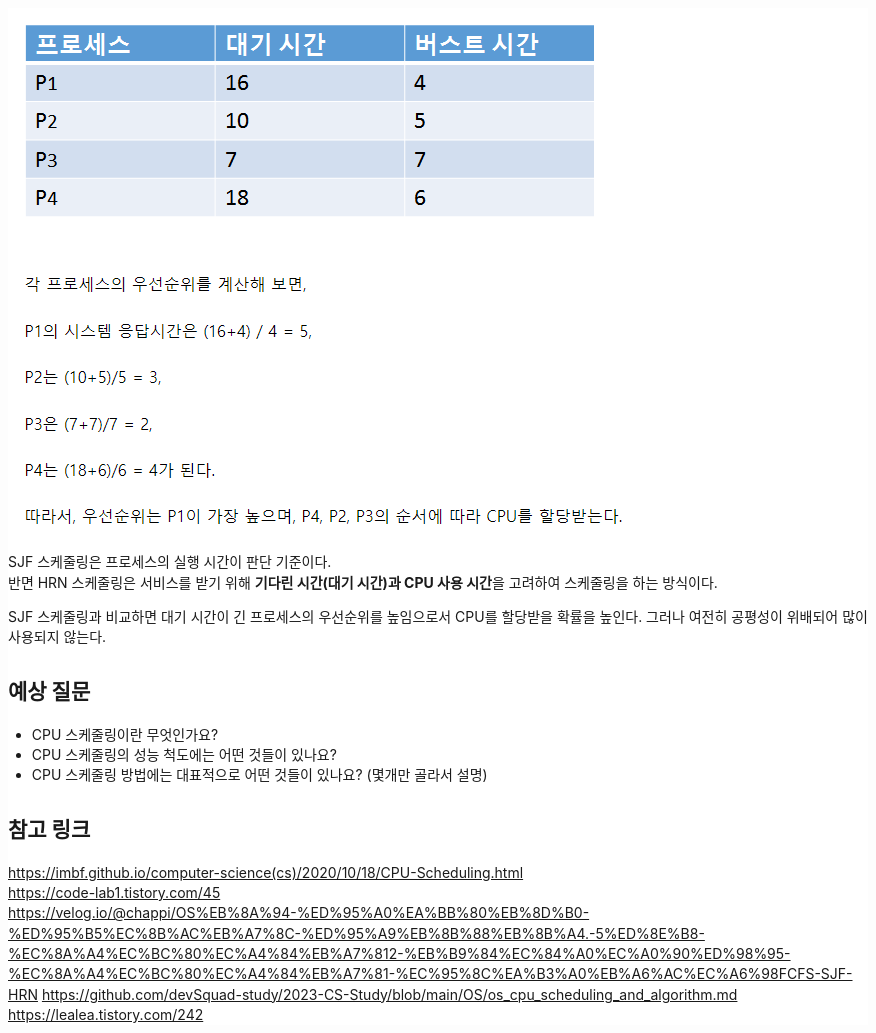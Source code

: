![annotation](img/CPU_Scheduling8.png)

SJF 스케줄링은 프로세스의 실행 시간이 판단 기준이다.  
반면 HRN 스케줄링은 서비스를 받기 위해 **기다린 시간(대기 시간)과 CPU 사용 시간**을 고려하여 스케줄링을 하는 방식이다.

SJF 스케줄링과 비교하면 대기 시간이 긴 프로세스의 우선순위를 높임으로서 CPU를 할당받을 확률을 높인다. 그러나 여전히 공평성이 위배되어 많이 사용되지 않는다.

## 예상 질문

- CPU 스케줄링이란 무엇인가요?
- CPU 스케줄링의 성능 척도에는 어떤 것들이 있나요?
- CPU 스케줄링 방법에는 대표적으로 어떤 것들이 있나요? (몇개만 골라서 설명)

## 참고 링크

https://imbf.github.io/computer-science(cs)/2020/10/18/CPU-Scheduling.html  
https://code-lab1.tistory.com/45  
https://velog.io/@chappi/OS%EB%8A%94-%ED%95%A0%EA%BB%80%EB%8D%B0-%ED%95%B5%EC%8B%AC%EB%A7%8C-%ED%95%A9%EB%8B%88%EB%8B%A4.-5%ED%8E%B8-%EC%8A%A4%EC%BC%80%EC%A4%84%EB%A7%812-%EB%B9%84%EC%84%A0%EC%A0%90%ED%98%95-%EC%8A%A4%EC%BC%80%EC%A4%84%EB%A7%81-%EC%95%8C%EA%B3%A0%EB%A6%AC%EC%A6%98FCFS-SJF-HRN
https://github.com/devSquad-study/2023-CS-Study/blob/main/OS/os_cpu_scheduling_and_algorithm.md  
https://lealea.tistory.com/242
